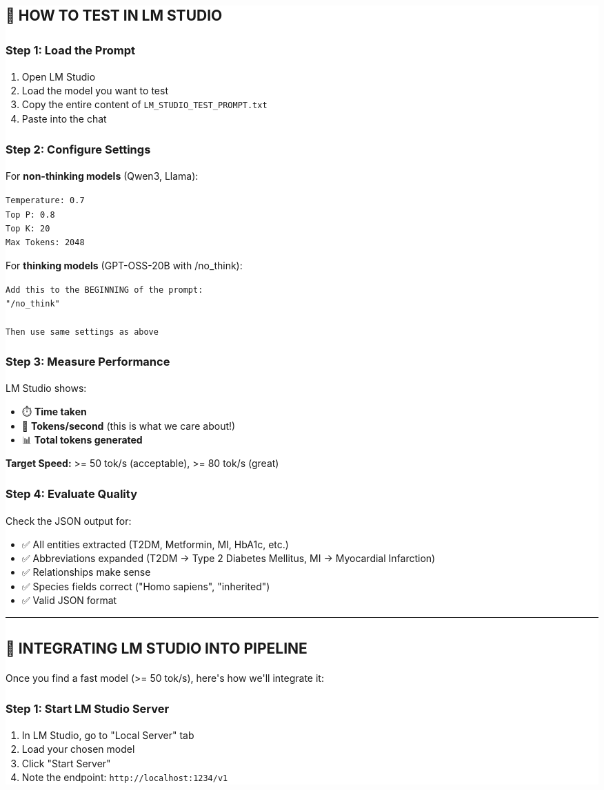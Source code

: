 ## 📝 HOW TO TEST IN LM STUDIO

### **Step 1: Load the Prompt**
1. Open LM Studio
2. Load the model you want to test
3. Copy the entire content of `LM_STUDIO_TEST_PROMPT.txt`
4. Paste into the chat

### **Step 2: Configure Settings**
For **non-thinking models** (Qwen3, Llama):
```
Temperature: 0.7
Top P: 0.8
Top K: 20
Max Tokens: 2048
```

For **thinking models** (GPT-OSS-20B with /no_think):
```
Add this to the BEGINNING of the prompt:
"/no_think"

Then use same settings as above
```

### **Step 3: Measure Performance**
LM Studio shows:
- ⏱️ **Time taken**
- 🚀 **Tokens/second** (this is what we care about!)
- 📊 **Total tokens generated**

**Target Speed:** >= 50 tok/s (acceptable), >= 80 tok/s (great)

### **Step 4: Evaluate Quality**
Check the JSON output for:
- ✅ All entities extracted (T2DM, Metformin, MI, HbA1c, etc.)
- ✅ Abbreviations expanded (T2DM → Type 2 Diabetes Mellitus, MI → Myocardial Infarction)
- ✅ Relationships make sense
- ✅ Species fields correct ("Homo sapiens", "inherited")
- ✅ Valid JSON format

---

## 🔗 INTEGRATING LM STUDIO INTO PIPELINE

Once you find a fast model (>= 50 tok/s), here's how we'll integrate it:

### **Step 1: Start LM Studio Server**
1. In LM Studio, go to "Local Server" tab
2. Load your chosen model
3. Click "Start Server"
4. Note the endpoint: `http://localhost:1234/v1`
